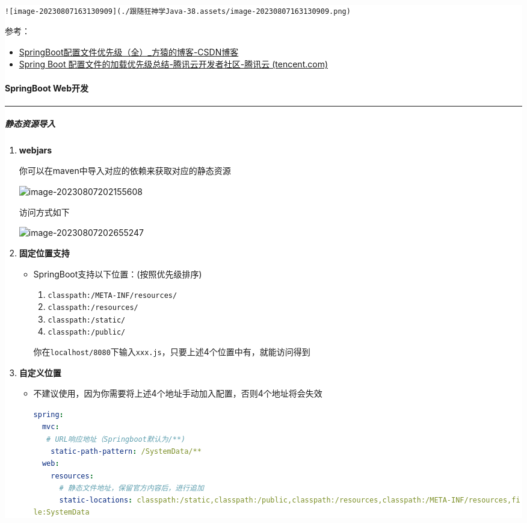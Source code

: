     ![image-20230807163130909](./跟随狂神学Java-38.assets/image-20230807163130909.png)



参考：

* [SpringBoot配置文件优先级（全）_方猿的博客-CSDN博客](https://blog.csdn.net/renshengrushui/article/details/118762841)
* [Spring Boot 配置文件的加载优先级总结-腾讯云开发者社区-腾讯云 (tencent.com)](https://cloud.tencent.com/developer/article/1695094)





#### SpringBoot Web开发

---

##### 静态资源导入

1. **webjars**

   你可以在maven中导入对应的依赖来获取对应的静态资源

   ![image-20230807202155608](./跟随狂神学Java-38.assets/image-20230807202155608.png)

   访问方式如下

   <img src="./跟随狂神学Java-38.assets/image-20230807202655247.png" alt="image-20230807202655247"  />

2. **固定位置支持**

   * SpringBoot支持以下位置：(按照优先级排序)

     1. `classpath:/META-INF/resources/`
     2. ``classpath:/resources/``
     3. `classpath:/static/`
     4. `classpath:/public/`

     你在`localhost/8080`下输入`xxx.js`，只要上述4个位置中有，就能访问得到

   

3. **自定义位置**

   * 不建议使用，因为你需要将上述4个地址手动加入配置，否则4个地址将会失效

     ~~~yaml
     spring:
       mvc:
       	# URL响应地址（Springboot默认为/**)
         static-path-pattern: /SystemData/**
       web:
         resources:
           # 静态文件地址，保留官方内容后，进行追加
           static-locations: classpath:/static,classpath:/public,classpath:/resources,classpath:/META-INF/resources,file:SystemData
     ~~~
